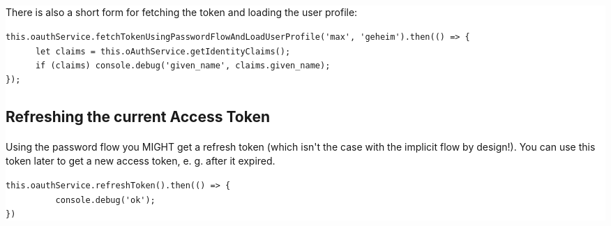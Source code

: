 There is also a short form for fetching the token and loading the user profile:

```
this.oauthService.fetchTokenUsingPasswordFlowAndLoadUserProfile('max', 'geheim').then(() => {
      let claims = this.oAuthService.getIdentityClaims();
      if (claims) console.debug('given_name', claims.given_name); 
});      
```

## Refreshing the current Access Token

Using the password flow you MIGHT get a refresh token (which isn't the case with the implicit flow by design!). You can use this token later to get a new access token, e. g. after it expired.

```
this.oauthService.refreshToken().then(() => {
          console.debug('ok');
})
```
